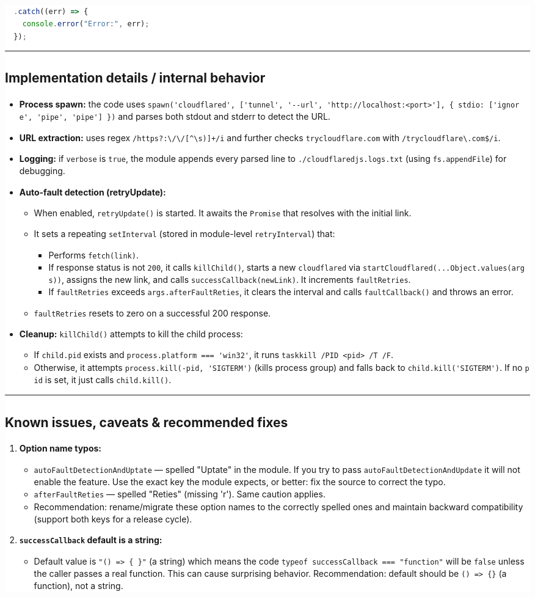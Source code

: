 ```js
  .catch((err) => {
    console.error("Error:", err);
  });
```

---

## Implementation details / internal behavior

- **Process spawn:** the code uses `spawn('cloudflared', ['tunnel', '--url', 'http://localhost:<port>'], { stdio: ['ignore', 'pipe', 'pipe'] })` and parses both stdout and stderr to detect the URL.
- **URL extraction:** uses regex `/https?:\/\/[^\s)]+/i` and further checks `trycloudflare.com` with `/trycloudflare\.com$/i`.
- **Logging:** if `verbose` is `true`, the module appends every parsed line to `./cloudflaredjs.logs.txt` (using `fs.appendFile`) for debugging.
- **Auto-fault detection (retryUpdate):**

  - When enabled, `retryUpdate()` is started. It awaits the `Promise` that resolves with the initial link.
  - It sets a repeating `setInterval` (stored in module-level `retryInterval`) that:

    - Performs `fetch(link)`.
    - If response status is not `200`, it calls `killChild()`, starts a new `cloudflared` via `startCloudflared(...Object.values(args))`, assigns the new link, and calls `successCallback(newLink)`. It increments `faultRetries`.
    - If `faultRetries` exceeds `args.afterFaultReties`, it clears the interval and calls `faultCallback()` and throws an error.

  - `faultRetries` resets to zero on a successful 200 response.

- **Cleanup:** `killChild()` attempts to kill the child process:

  - If `child.pid` exists and `process.platform === 'win32'`, it runs `taskkill /PID <pid> /T /F`.
  - Otherwise, it attempts `process.kill(-pid, 'SIGTERM')` (kills process group) and falls back to `child.kill('SIGTERM')`. If no `pid` is set, it just calls `child.kill()`.

---

## Known issues, caveats & recommended fixes

1. **Option name typos:**

   - `autoFaultDetectionAndUptate` — spelled "Uptate" in the module. If you try to pass `autoFaultDetectionAndUpdate` it will not enable the feature. Use the exact key the module expects, or better: fix the source to correct the typo.
   - `afterFaultReties` — spelled "Reties" (missing 'r'). Same caution applies.
   - Recommendation: rename/migrate these option names to the correctly spelled ones and maintain backward compatibility (support both keys for a release cycle).

2. **`successCallback` default is a string:**

   - Default value is `"() => { }"` (a string) which means the code `typeof successCallback === "function"` will be `false` unless the caller passes a real function. This can cause surprising behavior. Recommendation: default should be `() => {}` (a function), not a string.
